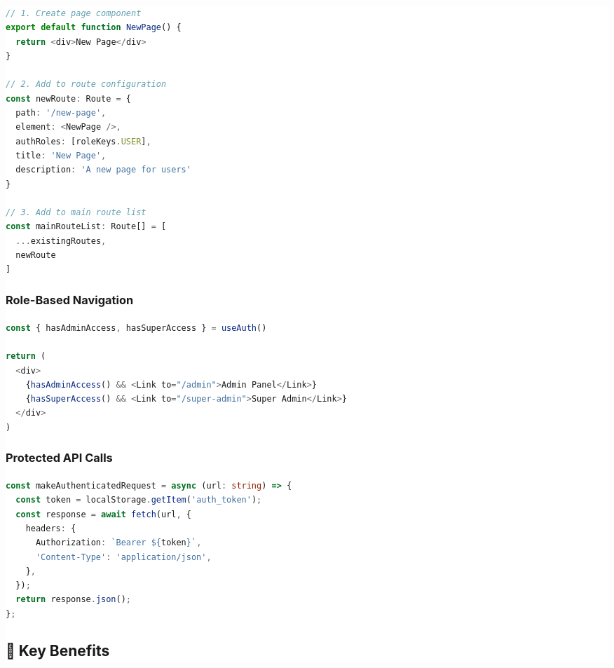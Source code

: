 ```typescript
// 1. Create page component
export default function NewPage() {
  return <div>New Page</div>
}

// 2. Add to route configuration
const newRoute: Route = {
  path: '/new-page',
  element: <NewPage />,
  authRoles: [roleKeys.USER],
  title: 'New Page',
  description: 'A new page for users'
}

// 3. Add to main route list
const mainRouteList: Route[] = [
  ...existingRoutes,
  newRoute
]
```

### **Role-Based Navigation**

```typescript
const { hasAdminAccess, hasSuperAccess } = useAuth()

return (
  <div>
    {hasAdminAccess() && <Link to="/admin">Admin Panel</Link>}
    {hasSuperAccess() && <Link to="/super-admin">Super Admin</Link>}
  </div>
)
```

### **Protected API Calls**

```typescript
const makeAuthenticatedRequest = async (url: string) => {
  const token = localStorage.getItem('auth_token');
  const response = await fetch(url, {
    headers: {
      Authorization: `Bearer ${token}`,
      'Content-Type': 'application/json',
    },
  });
  return response.json();
};
```

## 🎯 Key Benefits
